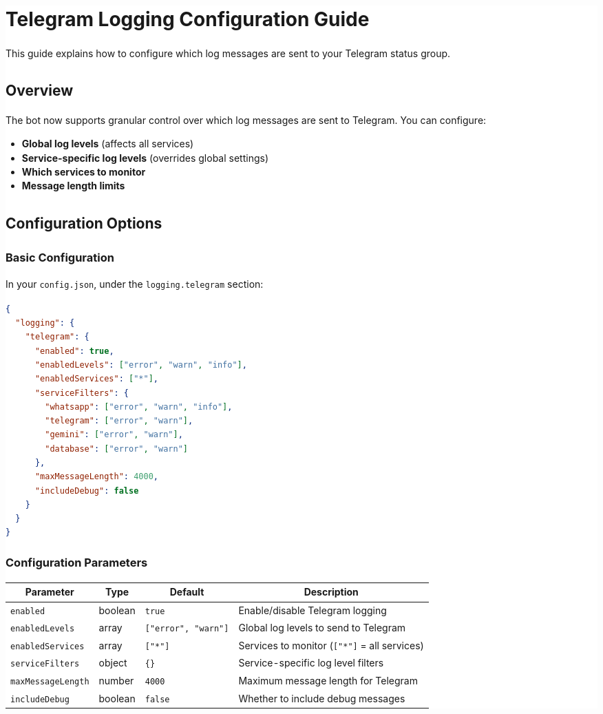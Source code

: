 # Telegram Logging Configuration Guide

This guide explains how to configure which log messages are sent to your Telegram status group.

## Overview

The bot now supports granular control over which log messages are sent to Telegram. You can configure:
- **Global log levels** (affects all services)
- **Service-specific log levels** (overrides global settings)
- **Which services to monitor**
- **Message length limits**

## Configuration Options

### Basic Configuration

In your `config.json`, under the `logging.telegram` section:

```json
{
  "logging": {
    "telegram": {
      "enabled": true,
      "enabledLevels": ["error", "warn", "info"],
      "enabledServices": ["*"],
      "serviceFilters": {
        "whatsapp": ["error", "warn", "info"],
        "telegram": ["error", "warn"],
        "gemini": ["error", "warn"],
        "database": ["error", "warn"]
      },
      "maxMessageLength": 4000,
      "includeDebug": false
    }
  }
}
```

### Configuration Parameters

| Parameter | Type | Default | Description |
|-----------|------|---------|-------------|
| `enabled` | boolean | `true` | Enable/disable Telegram logging |
| `enabledLevels` | array | `["error", "warn"]` | Global log levels to send to Telegram |
| `enabledServices` | array | `["*"]` | Services to monitor (`["*"]` = all services) |
| `serviceFilters` | object | `{}` | Service-specific log level filters |
| `maxMessageLength` | number | `4000` | Maximum message length for Telegram |
| `includeDebug` | boolean | `false` | Whether to include debug messages |
